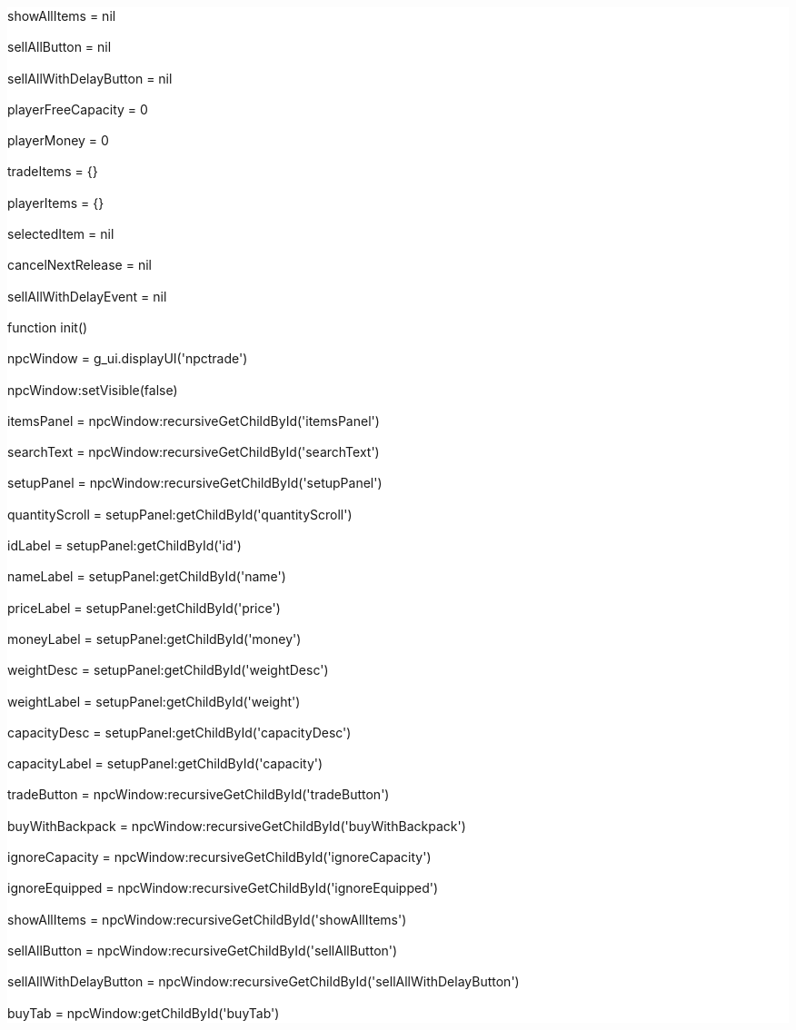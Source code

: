 showAllItems = nil

sellAllButton = nil

sellAllWithDelayButton = nil

playerFreeCapacity = 0

playerMoney = 0

tradeItems = {}

playerItems = {}

selectedItem = nil

cancelNextRelease = nil

sellAllWithDelayEvent = nil

function init()

  npcWindow = g_ui.displayUI('npctrade')

  npcWindow:setVisible(false)

  itemsPanel = npcWindow:recursiveGetChildById('itemsPanel')

  searchText = npcWindow:recursiveGetChildById('searchText')

  setupPanel = npcWindow:recursiveGetChildById('setupPanel')

  quantityScroll = setupPanel:getChildById('quantityScroll')

  idLabel = setupPanel:getChildById('id')

  nameLabel = setupPanel:getChildById('name')

  priceLabel = setupPanel:getChildById('price')

  moneyLabel = setupPanel:getChildById('money')

  weightDesc = setupPanel:getChildById('weightDesc')

  weightLabel = setupPanel:getChildById('weight')

  capacityDesc = setupPanel:getChildById('capacityDesc')

  capacityLabel = setupPanel:getChildById('capacity')

  tradeButton = npcWindow:recursiveGetChildById('tradeButton')

  buyWithBackpack = npcWindow:recursiveGetChildById('buyWithBackpack')

  ignoreCapacity = npcWindow:recursiveGetChildById('ignoreCapacity')

  ignoreEquipped = npcWindow:recursiveGetChildById('ignoreEquipped')

  showAllItems = npcWindow:recursiveGetChildById('showAllItems')

  sellAllButton = npcWindow:recursiveGetChildById('sellAllButton')

  sellAllWithDelayButton = npcWindow:recursiveGetChildById('sellAllWithDelayButton')

  buyTab = npcWindow:getChildById('buyTab')
